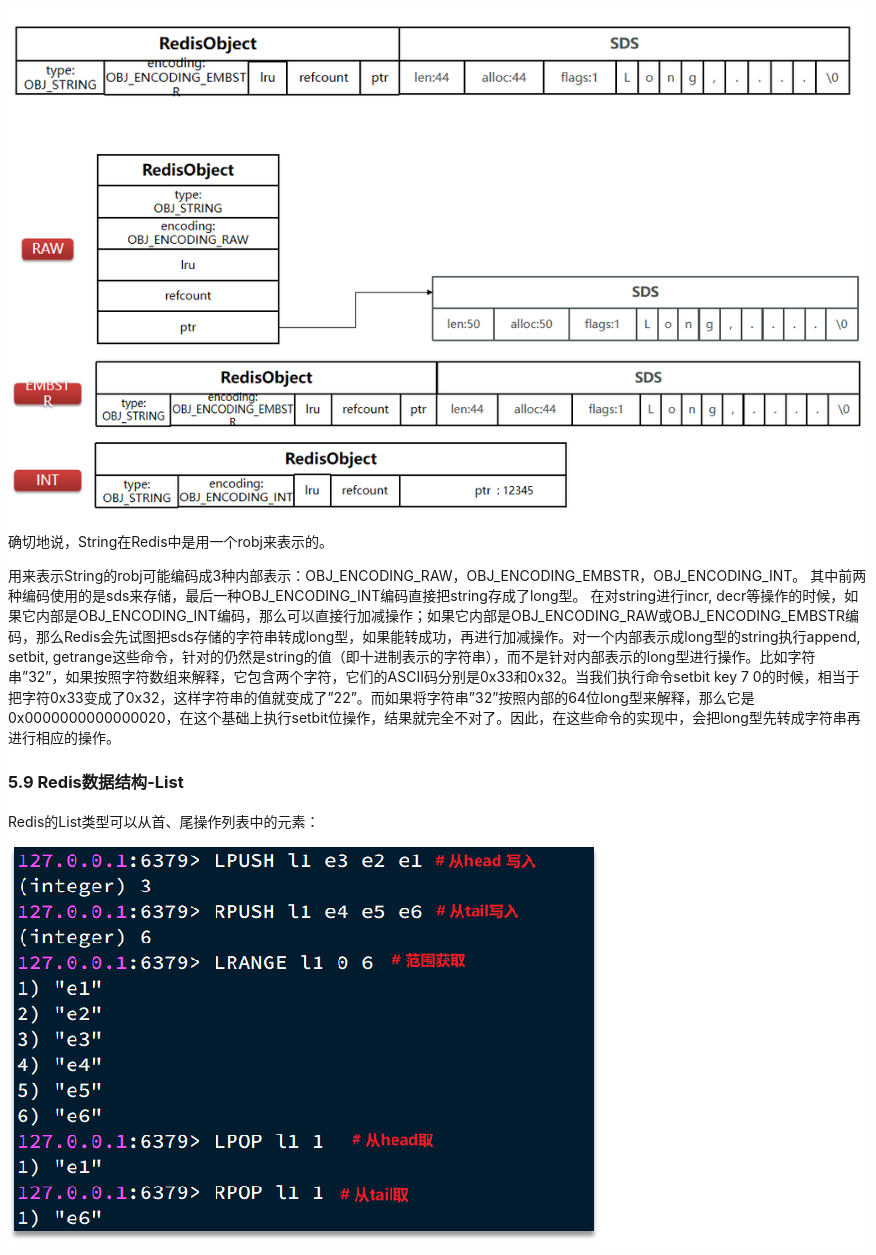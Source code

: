 ![1653987172764](images/1653987172764.png)

![1653987202522](images/1653987202522.png)

确切地说，String在Redis中是⽤⼀个robj来表示的。

用来表示String的robj可能编码成3种内部表⽰：OBJ_ENCODING_RAW，OBJ_ENCODING_EMBSTR，OBJ_ENCODING_INT。
其中前两种编码使⽤的是sds来存储，最后⼀种OBJ_ENCODING_INT编码直接把string存成了long型。
在对string进行incr, decr等操作的时候，如果它内部是OBJ_ENCODING_INT编码，那么可以直接行加减操作；如果它内部是OBJ_ENCODING_RAW或OBJ_ENCODING_EMBSTR编码，那么Redis会先试图把sds存储的字符串转成long型，如果能转成功，再进行加减操作。对⼀个内部表示成long型的string执行append, setbit, getrange这些命令，针对的仍然是string的值（即⼗进制表示的字符串），而不是针对内部表⽰的long型进⾏操作。比如字符串”32”，如果按照字符数组来解释，它包含两个字符，它们的ASCII码分别是0x33和0x32。当我们执行命令setbit key 7 0的时候，相当于把字符0x33变成了0x32，这样字符串的值就变成了”22”。⽽如果将字符串”32”按照内部的64位long型来解释，那么它是0x0000000000000020，在这个基础上执⾏setbit位操作，结果就完全不对了。因此，在这些命令的实现中，会把long型先转成字符串再进行相应的操作。



### 5.9 Redis数据结构-List

Redis的List类型可以从首、尾操作列表中的元素：

![1653987240622](images/1653987240622.png)